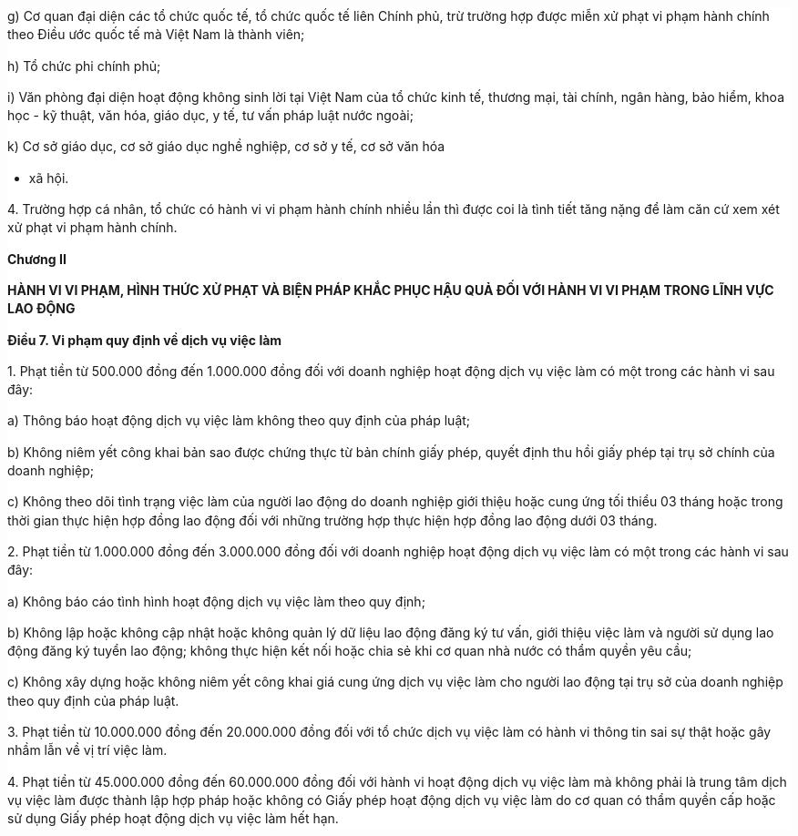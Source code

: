 g\) Cơ quan đại diện các tổ chức quốc tế, tổ chức quốc tế liên Chính phủ,
trừ trường hợp được miễn xử phạt vi phạm hành chính theo Điều ước quốc
tế mà Việt Nam là thành viên;

h\) Tổ chức phi chính phủ;

i\) Văn phòng đại diện hoạt động không sinh lời tại Việt Nam của tổ chức
kinh tế, thương mại, tài chính, ngân hàng, bảo hiểm, khoa học - kỹ
thuật, văn hóa, giáo dục, y tế, tư vấn pháp luật nước ngoài;

k\) Cơ sở giáo dục, cơ sở giáo dục nghề nghiệp, cơ sở y tế, cơ sở văn hóa
- xã hội.

4\. Trường hợp cá nhân, tổ chức có hành vi vi phạm hành chính nhiều lần
thì được coi là tình tiết tăng nặng để làm căn cứ xem xét xử phạt vi
phạm hành chính.

**Chương II**

**HÀNH VI VI PHẠM, HÌNH THỨC XỬ PHẠT VÀ BIỆN PHÁP KHẮC PHỤC HẬU QUẢ ĐỐI
VỚI HÀNH VI VI PHẠM TRONG LĨNH VỰC LAO ĐỘNG**

**Điều 7. Vi phạm quy định về dịch vụ việc làm**

1\. Phạt tiền từ 500.000 đồng đến 1.000.000 đồng đối với doanh nghiệp
hoạt động dịch vụ việc làm có một trong các hành vi sau đây:

a\) Thông báo hoạt động dịch vụ việc làm không theo quy định của pháp
luật;

b\) Không niêm yết công khai bản sao được chứng thực từ bản chính giấy
phép, quyết định thu hồi giấy phép tại trụ sở chính của doanh nghiệp;

c\) Không theo dõi tình trạng việc làm của người lao động do doanh nghiệp
giới thiệu hoặc cung ứng tối thiểu 03 tháng hoặc trong thời gian thực
hiện hợp đồng lao động đối với những trường hợp thực hiện hợp đồng lao
động dưới 03 tháng.

2\. Phạt tiền từ 1.000.000 đồng đến 3.000.000 đồng đối với doanh nghiệp
hoạt động dịch vụ việc làm có một trong các hành vi sau đây:

a\) Không báo cáo tình hình hoạt động dịch vụ việc làm theo quy định;

b\) Không lập hoặc không cập nhật hoặc không quản lý dữ liệu lao động
đăng ký tư vấn, giới thiệu việc làm và người sử dụng lao động đăng ký
tuyển lao động; không thực hiện kết nối hoặc chia sẻ khi cơ quan nhà
nước có thẩm quyền yêu cầu;

c\) Không xây dựng hoặc không niêm yết công khai giá cung ứng dịch vụ
việc làm cho người lao động tại trụ sở của doanh nghiệp theo quy định
của pháp luật.

3\. Phạt tiền từ 10.000.000 đồng đến 20.000.000 đồng đối với tổ chức dịch
vụ việc làm có hành vi thông tin sai sự thật hoặc gây nhầm lẫn về vị trí
việc làm.

4\. Phạt tiền từ 45.000.000 đồng đến 60.000.000 đồng đối với hành vi hoạt
động dịch vụ việc làm mà không phải là trung tâm dịch vụ việc làm được
thành lập hợp pháp hoặc không có Giấy phép hoạt động dịch vụ việc làm do
cơ quan có thẩm quyền cấp hoặc sử dụng Giấy phép hoạt động dịch vụ việc
làm hết hạn.
